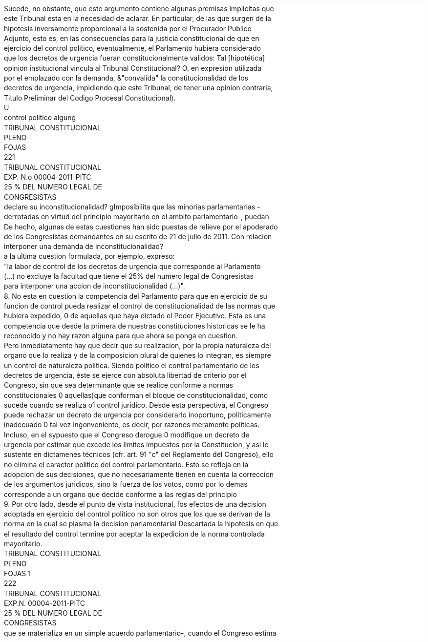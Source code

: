 Sucede, no obstante, que este argumento contiene algunas premisas implicitas que  
este Tribunal esta en la necesidad de aclarar. En particular, de las que surgen de la  
hipotesis inversamente proporcional a la sostenida por el Procurador Publico  
Adjunto, esto es, en las consecuencias para la justicia constitucional de que en  
ejercicio del control politico, eventualmente, el Parlamento hubiera considerado  
que los decretos de urgencia fueran constitucionalmente validos: Tal [hipotética]  
opinion institucional vincula al Tribunal Constitucional? O, en expresion utilizada  
por el emplazado con la demanda, &"convalida" la constitucionalidad de los  
decretos de urgencia, impidiendo que este Tribunal, de tener una opinion contraria,  
Titulo Preliminar del Codigo Procesal Constitucional).  
U  
control politico algung  
TRIBUNAL CONSTITUCIONAL  
PLENO  
FOJAS  
221  
TRIBUNAL CONSTITUCIONAL  
EXP. N.o 00004-2011-PITC  
25 % DEL NUMERO LEGAL DE  
CONGRESISTAS  
declare su inconstitucionalidad? gImposibilita que las minorias parlamentarias -  
derrotadas en virtud del principio mayoritario en el ambito parlamentario-, puedan  
De hecho, algunas de estas cuestiones han sido puestas de relieve por el apoderado  
de los Congresistas demandantes en su escrito de 21 de julio de 2011. Con relacion  
interponer una demanda de inconstitucionalidad?  
a la ultima cuestion formulada, por ejemplo, expreso:  
"la labor de control de los decretos de urgencia que corresponde al Parlamento  
(...) no excluye la facultad que tiene el 25% del numero legal de Congresistas  
para interponer una accion de inconstitucionalidad (...)".  
8. No esta en cuestion la competencia del Parlamento para que en ejercicio de su  
funcion de control pueda realizar el control de constitucionalidad de las normas que  
hubiera expedido, 0 de aquellas que haya dictado el Poder Ejecutivo. Esta es una  
competencia que desde la primera de nuestras constituciones historicas se le ha  
reconocido y no hay razon alguna para que ahora se ponga en cuestion.  
Pero inmediatamente hay que decir que su realizacion, por la propia naturaleza del  
organo que lo realiza y de la composicion plural de quienes lo integran, es siempre  
un control de naturaleza politica. Siendo politico el control parlamentario de los  
decretos de urgencia, éste se ejerce con absoluta libertad de criterio por el  
Congreso, sin que sea determinante que se realice conforme a normas  
constitucionales 0 aquellas)que conforman el bloque de constitucionalidad, como  
sucede cuando se realiza o1 control juridico. Desde esta perspectiva, el Congreso  
puede rechazar un decreto de urgencia por considerarlo inoportuno, politicamente  
inadecuado 0 tal vez ingonveniente, es decir, por razones meramente politicas.  
Incluso, en el sypuesto que el Congreso derogue 0 modifique un decreto de  
urgencia por estimar que excede los limites impuestos por la Constitucion, y asi lo  
sustente en dictamenes técnicos (cfr. art. 91 "c" del Reglamento dél Congreso), ello  
no elimina el caracter politico del control parlamentario. Esto se refleja en la  
adopcion de sus decisiones, que no necesariamente tienen en cuenta la correccion  
de los argumentos juridicos, sino la fuerza de los votos, como por lo demas  
corresponde a un organo que decide conforme a las reglas del principio  
9. Por otro lado, desde el punto de vista institucional, fos efectos de una decision  
adoptada en ejercicio del control politico no son otros que los que se derivan de la  
norma en la cual se plasma la decision parlamentarial Descartada la hipotesis en que  
el resultado del control termine por aceptar la expedicion de la norma controlada  
mayoritario.  
TRIBUNAL CONSTITUCIONAL  
PLENO  
FOJAS 1  
222  
TRIBUNAL CONSTITUCIONAL  
EXP.N. 00004-2011-PITC  
25 % DEL NUMERO LEGAL DE  
CONGRESISTAS  
que se materializa en un simple acuerdo parlamentario-, cuando el Congreso estima  
